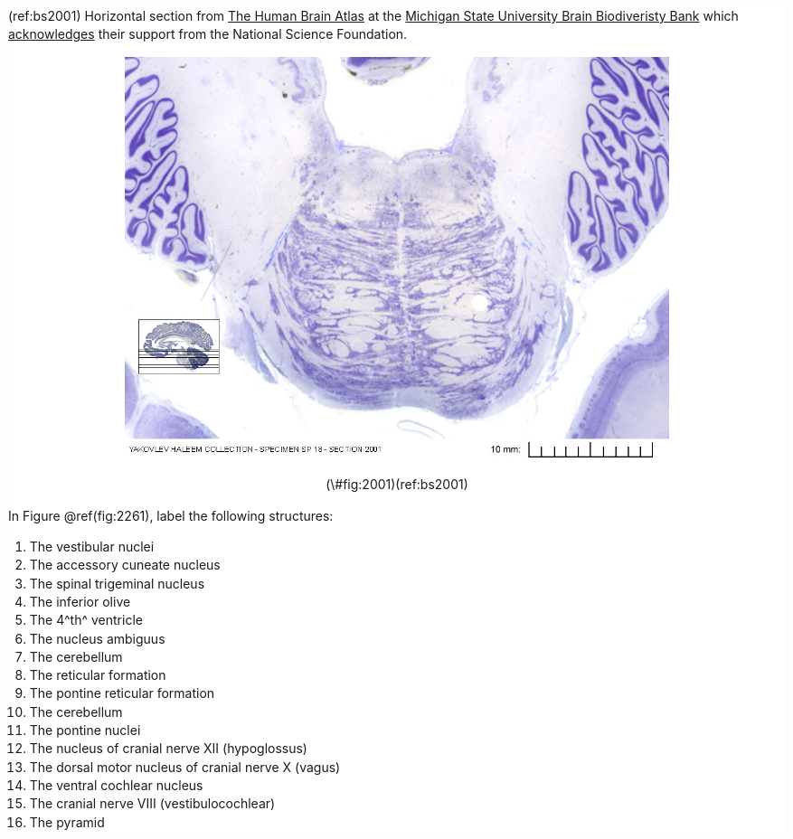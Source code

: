 
(ref:bs2001) Horizontal section from [The Human Brain Atlas](https://www.brains.rad.msu.edu/brains/human/index.html) at the [Michigan State University Brain Biodiveristy Bank](https://www.brains.rad.msu.edu/copyright.html) which [acknowledges](https://www.brains.rad.msu.edu/copyright.html) their support from the National Science Foundation. 



<div class="figure" style="text-align: center">
<img src="./figures/cns/brainstem/2000_cell_unlabelled.jpg" alt="(ref:bs2001)" width="70%" />
<p class="caption">(\#fig:2001)(ref:bs2001)</p>
</div>

In Figure \@ref(fig:2261), label the following structures:

1. The vestibular nuclei
1. The accessory cuneate nucleus
1. The spinal trigeminal nucleus
1. The inferior olive
1. The 4^th^ ventricle
1. The nucleus ambiguus
1. The cerebellum
1. The reticular formation
1. The pontine reticular formation
1. The cerebellum
1. The pontine nuclei
1. The nucleus of cranial nerve XII (hypoglossus)
1. The dorsal motor nucleus of cranial nerve X (vagus)
1. The ventral cochlear nucleus
1. The cranial nerve VIII (vestibulocochlear)
1. The pyramid
